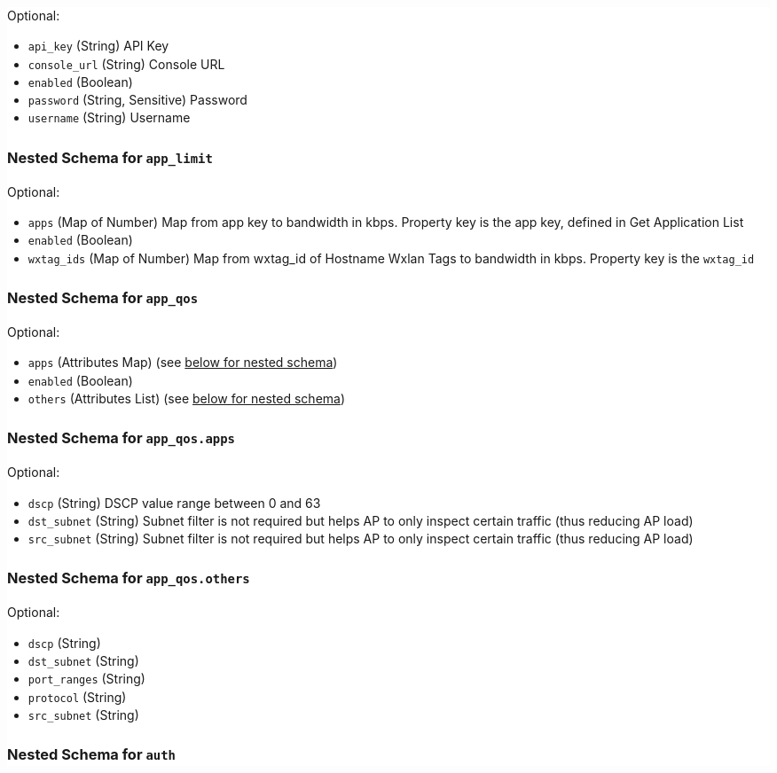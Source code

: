 Optional:

- `api_key` (String) API Key
- `console_url` (String) Console URL
- `enabled` (Boolean)
- `password` (String, Sensitive) Password
- `username` (String) Username


<a id="nestedatt--app_limit"></a>
### Nested Schema for `app_limit`

Optional:

- `apps` (Map of Number) Map from app key to bandwidth in kbps. 
Property key is the app key, defined in Get Application List
- `enabled` (Boolean)
- `wxtag_ids` (Map of Number) Map from wxtag_id of Hostname Wxlan Tags to bandwidth in kbps. Property key is the `wxtag_id`


<a id="nestedatt--app_qos"></a>
### Nested Schema for `app_qos`

Optional:

- `apps` (Attributes Map) (see [below for nested schema](#nestedatt--app_qos--apps))
- `enabled` (Boolean)
- `others` (Attributes List) (see [below for nested schema](#nestedatt--app_qos--others))

<a id="nestedatt--app_qos--apps"></a>
### Nested Schema for `app_qos.apps`

Optional:

- `dscp` (String) DSCP value range between 0 and 63
- `dst_subnet` (String) Subnet filter is not required but helps AP to only inspect certain traffic (thus reducing AP load)
- `src_subnet` (String) Subnet filter is not required but helps AP to only inspect certain traffic (thus reducing AP load)


<a id="nestedatt--app_qos--others"></a>
### Nested Schema for `app_qos.others`

Optional:

- `dscp` (String)
- `dst_subnet` (String)
- `port_ranges` (String)
- `protocol` (String)
- `src_subnet` (String)



<a id="nestedatt--auth"></a>
### Nested Schema for `auth`
